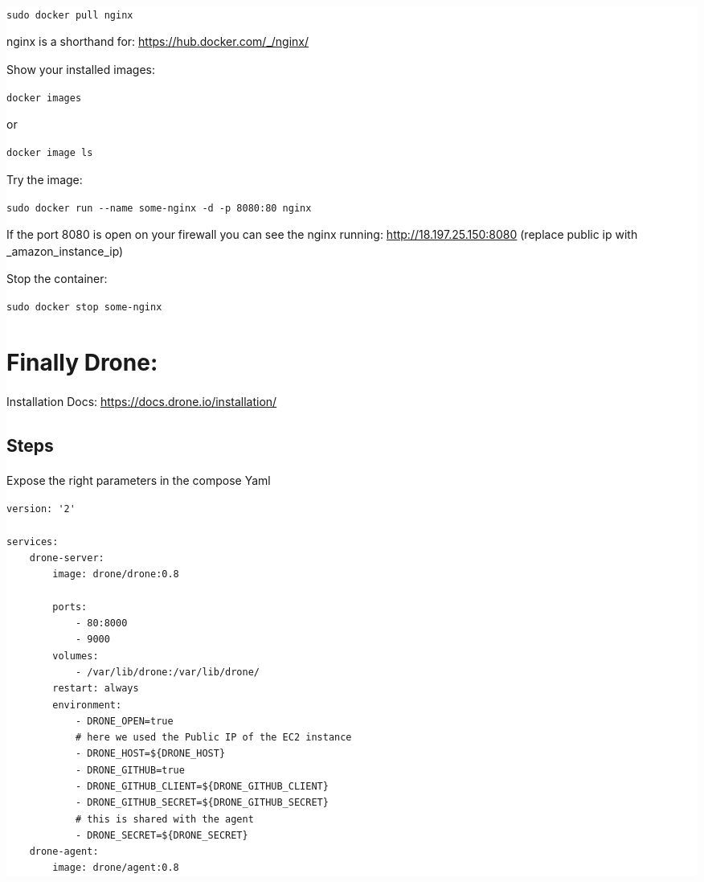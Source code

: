     sudo docker pull nginx

nginx is a shorthand for: https://hub.docker.com/_/nginx/

Show your installed images:

    docker images 

or 

    docker image ls

Try the image: 

    sudo docker run --name some-nginx -d -p 8080:80 nginx

If the port 8080 is open on your firewall you can see the nginx running: http://18.197.25.150:8080 (replace public ip with _amazon_instance_ip) 

Stop the container:

    sudo docker stop some-nginx

# Finally Drone:

Installation Docs: https://docs.drone.io/installation/ 

## Steps 

Expose the right parameters in the compose Yaml

    version: '2'

    services:
        drone-server:
            image: drone/drone:0.8

            ports:
                - 80:8000
                - 9000
            volumes:
                - /var/lib/drone:/var/lib/drone/
            restart: always
            environment:
                - DRONE_OPEN=true
                # here we used the Public IP of the EC2 instance
                - DRONE_HOST=${DRONE_HOST}
                - DRONE_GITHUB=true
                - DRONE_GITHUB_CLIENT=${DRONE_GITHUB_CLIENT}
                - DRONE_GITHUB_SECRET=${DRONE_GITHUB_SECRET}
                # this is shared with the agent
                - DRONE_SECRET=${DRONE_SECRET} 
        drone-agent:
            image: drone/agent:0.8

